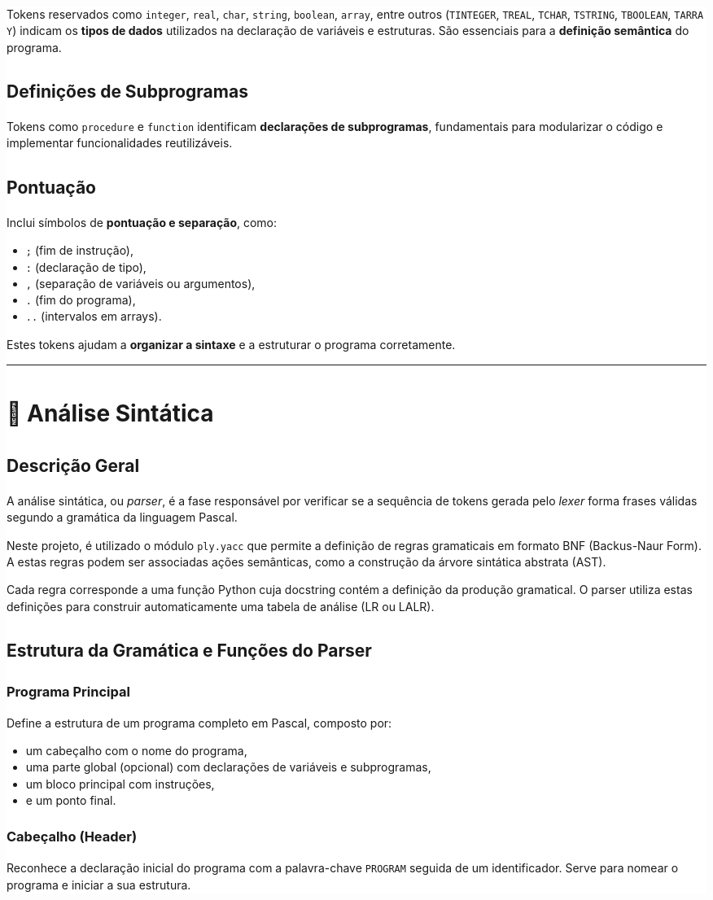 Tokens reservados como `integer`, `real`, `char`, `string`, `boolean`, `array`, entre outros (`TINTEGER`, `TREAL`, `TCHAR`, `TSTRING`, `TBOOLEAN`, `TARRAY`) indicam os **tipos de dados** utilizados na declaração de variáveis e estruturas. São essenciais para a **definição semântica** do programa.

## Definições de Subprogramas

Tokens como `procedure` e `function` identificam **declarações de subprogramas**, fundamentais para modularizar o código e implementar funcionalidades reutilizáveis.

## Pontuação

Inclui símbolos de **pontuação e separação**, como:
- `;` (fim de instrução),
- `:` (declaração de tipo),
- `,` (separação de variáveis ou argumentos),
- `.` (fim do programa),
- `..` (intervalos em arrays).

Estes tokens ajudam a **organizar a sintaxe** e a estruturar o programa corretamente.

---

# 📘 Análise Sintática

## Descrição Geral

A análise sintática, ou *parser*, é a fase responsável por verificar se a sequência de tokens gerada pelo *lexer* forma frases válidas segundo a gramática da linguagem Pascal. 

Neste projeto, é utilizado o módulo `ply.yacc` que permite a definição de regras gramaticais em formato BNF (Backus-Naur Form). A estas regras podem ser associadas ações semânticas, como a construção da árvore sintática abstrata (AST).

Cada regra corresponde a uma função Python cuja docstring contém a definição da produção gramatical. O parser utiliza estas definições para construir automaticamente uma tabela de análise (LR ou LALR).

## Estrutura da Gramática e Funções do Parser

### Programa Principal

Define a estrutura de um programa completo em Pascal, composto por:
- um cabeçalho com o nome do programa,
- uma parte global (opcional) com declarações de variáveis e subprogramas,
- um bloco principal com instruções,
- e um ponto final.

### Cabeçalho (Header)

Reconhece a declaração inicial do programa com a palavra-chave `PROGRAM` seguida de um identificador. Serve para nomear o programa e iniciar a sua estrutura.

